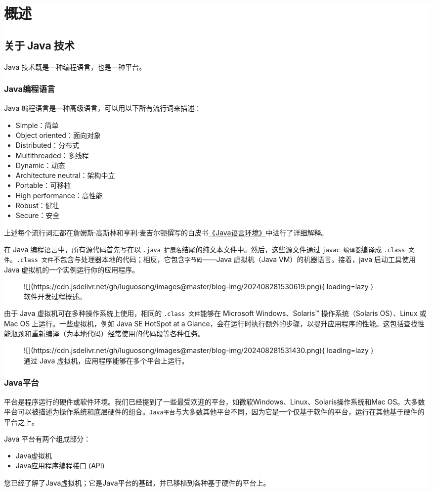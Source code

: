 # 概述

## 关于 Java 技术

Java 技术既是一种编程语言，也是一种平台。

### Java编程语言

Java 编程语言是一种高级语言，可以用以下所有流行词来描述：

- Simple：简单
- Object oriented：面向对象
- Distributed：分布式
- Multithreaded：多线程
- Dynamic：动态
- Architecture neutral：架构中立
- Portable：可移植
- High performance：高性能
- Robust：健壮
- Secure：安全

上述每个流行词汇都在詹姆斯·高斯林和亨利·麦吉尔顿撰写的白皮书[《Java语言环境》](https://www.oracle.com/java/technologies/language-environment.html)中进行了详细解释。

在 Java 编程语言中，所有源代码首先写在以 `.java 扩展名`结尾的纯文本文件中。然后，这些源文件通过 `javac 编译器`编译成 `.class 文件`。`.class 文件`不包含与处理器本地的代码；相反，它包含`字节码`——Java 虚拟机（Java VM）的机器语言。接着，java 启动工具使用 Java 虚拟机的一个实例运行你的应用程序。

<figure markdown="span">
  ![](https://cdn.jsdelivr.net/gh/luguosong/images@master/blog-img/202408281530619.png){ loading=lazy }
  <figcaption>软件开发过程概述。</figcaption>
</figure>

由于 Java 虚拟机可在多种操作系统上使用，相同的 `.class 文件`能够在 Microsoft Windows、Solaris™ 操作系统（Solaris OS）、Linux 或 Mac OS 上运行。一些虚拟机，例如 Java SE HotSpot at a Glance，会在运行时执行额外的步骤，以提升应用程序的性能。这包括查找性能瓶颈和重新编译（为本地代码）经常使用的代码段等各种任务。

<figure markdown="span">
  ![](https://cdn.jsdelivr.net/gh/luguosong/images@master/blog-img/202408281531430.png){ loading=lazy }
  <figcaption>通过 Java 虚拟机，应用程序能够在多个平台上运行。</figcaption>
</figure>

### Java平台

平台是程序运行的硬件或软件环境。我们已经提到了一些最受欢迎的平台，如微软Windows、Linux、Solaris操作系统和Mac OS。大多数平台可以被描述为操作系统和底层硬件的组合。`Java平台`与大多数其他平台不同，因为它是一个仅基于软件的平台，运行在其他基于硬件的平台之上。

Java 平台有两个组成部分：

- Java虚拟机
- Java应用程序编程接口 (API)

您已经了解了Java虚拟机；它是Java平台的基础，并已移植到各种基于硬件的平台上。
